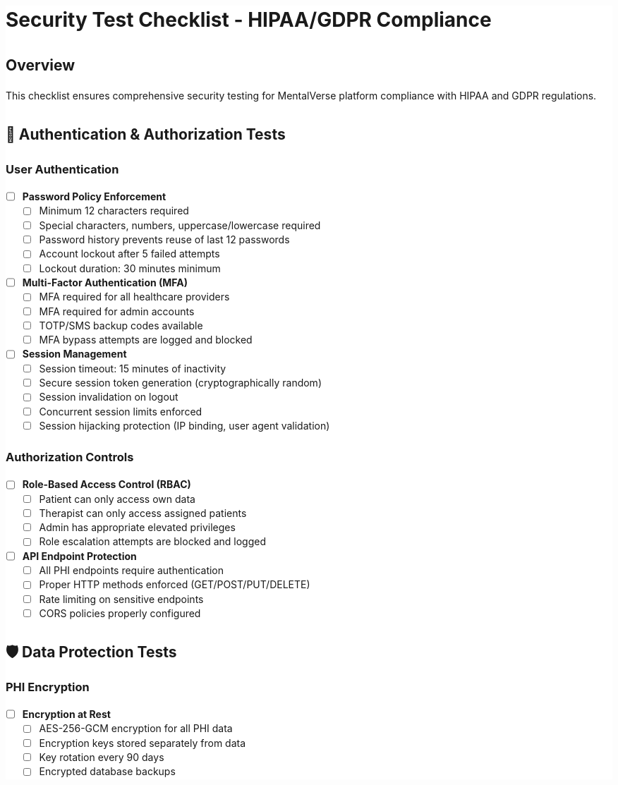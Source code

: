 # Security Test Checklist - HIPAA/GDPR Compliance

## Overview
This checklist ensures comprehensive security testing for MentalVerse platform compliance with HIPAA and GDPR regulations.

## 🔐 Authentication & Authorization Tests

### User Authentication
- [ ] **Password Policy Enforcement**
  - [ ] Minimum 12 characters required
  - [ ] Special characters, numbers, uppercase/lowercase required
  - [ ] Password history prevents reuse of last 12 passwords
  - [ ] Account lockout after 5 failed attempts
  - [ ] Lockout duration: 30 minutes minimum

- [ ] **Multi-Factor Authentication (MFA)**
  - [ ] MFA required for all healthcare providers
  - [ ] MFA required for admin accounts
  - [ ] TOTP/SMS backup codes available
  - [ ] MFA bypass attempts are logged and blocked

- [ ] **Session Management**
  - [ ] Session timeout: 15 minutes of inactivity
  - [ ] Secure session token generation (cryptographically random)
  - [ ] Session invalidation on logout
  - [ ] Concurrent session limits enforced
  - [ ] Session hijacking protection (IP binding, user agent validation)

### Authorization Controls
- [ ] **Role-Based Access Control (RBAC)**
  - [ ] Patient can only access own data
  - [ ] Therapist can only access assigned patients
  - [ ] Admin has appropriate elevated privileges
  - [ ] Role escalation attempts are blocked and logged

- [ ] **API Endpoint Protection**
  - [ ] All PHI endpoints require authentication
  - [ ] Proper HTTP methods enforced (GET/POST/PUT/DELETE)
  - [ ] Rate limiting on sensitive endpoints
  - [ ] CORS policies properly configured

## 🛡️ Data Protection Tests

### PHI Encryption
- [ ] **Encryption at Rest**
  - [ ] AES-256-GCM encryption for all PHI data
  - [ ] Encryption keys stored separately from data
  - [ ] Key rotation every 90 days
  - [ ] Encrypted database backups
